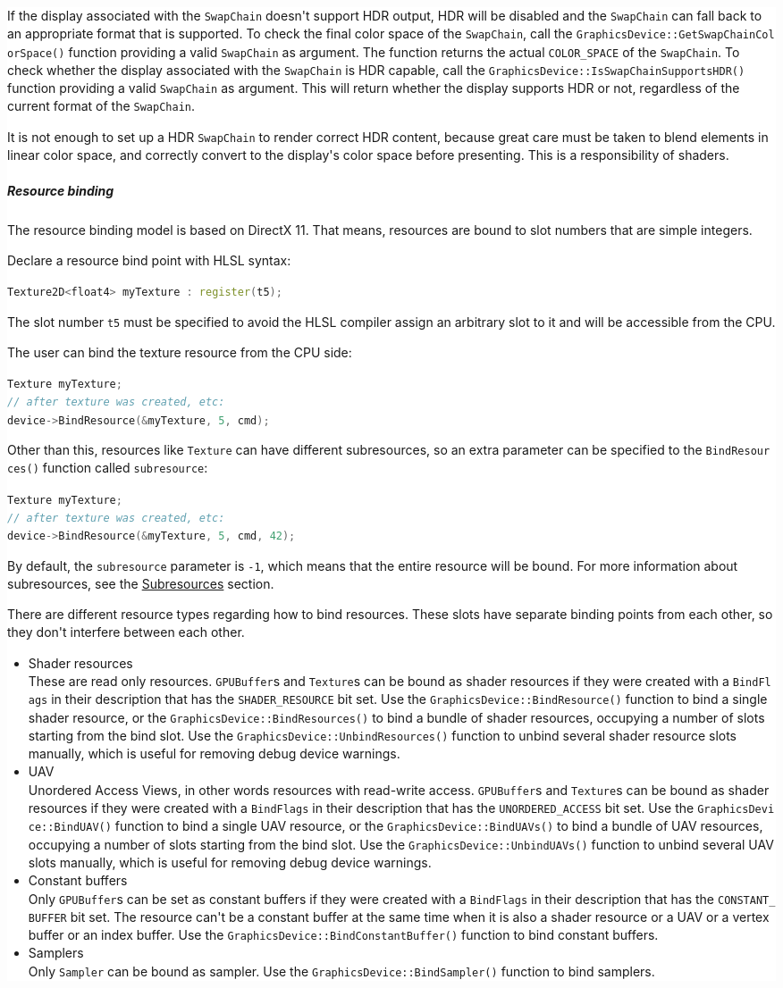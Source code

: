 If the display associated with the `SwapChain` doesn't support HDR output, HDR will be disabled and the `SwapChain` can fall back to an appropriate format that is supported. To check the final color space of the `SwapChain`, call the `GraphicsDevice::GetSwapChainColorSpace()` function providing a valid `SwapChain` as argument. The function returns the actual `COLOR_SPACE` of the `SwapChain`.
To check whether the display associated with the `SwapChain` is HDR capable, call the `GraphicsDevice::IsSwapChainSupportsHDR()` function providing a valid `SwapChain` as argument. This will return whether the display supports HDR or not, regardless of the current format of the `SwapChain`.

It is not enough to set up a HDR `SwapChain` to render correct HDR content, because great care must be taken to blend elements in linear color space, and correctly convert to the display's color space before presenting. This is a responsibility of shaders.

##### Resource binding
The resource binding model is based on DirectX 11. That means, resources are bound to slot numbers that are simple integers.

Declare a resource bind point with HLSL syntax:
```cpp
Texture2D<float4> myTexture : register(t5);
```
The slot number `t5` must be specified to avoid the HLSL compiler assign an arbitrary slot to it and will be accessible from the CPU. 

The user can bind the texture resource from the CPU side:
```cpp
Texture myTexture;
// after texture was created, etc:
device->BindResource(&myTexture, 5, cmd);
```

Other than this, resources like `Texture` can have different subresources, so an extra parameter can be specified to the `BindResources()` function called `subresource`:
```cpp
Texture myTexture;
// after texture was created, etc:
device->BindResource(&myTexture, 5, cmd, 42);
```
By default, the `subresource` parameter is `-1`, which means that the entire resource will be bound. For more information about subresources, see the [Subresources](#subresources) section.

There are different resource types regarding how to bind resources. These slots have separate binding points from each other, so they don't interfere between each other.
- Shader resources<br/>
These are read only resources. `GPUBuffer`s and `Texture`s can be bound as shader resources if they were created with a `BindFlags` in their description that has the `SHADER_RESOURCE` bit set. Use the `GraphicsDevice::BindResource()` function to bind a single shader resource, or the `GraphicsDevice::BindResources()` to bind a bundle of shader resources, occupying a number of slots starting from the bind slot. Use the `GraphicsDevice::UnbindResources()` function to unbind several shader resource slots manually, which is useful for removing debug device warnings.
- UAV<br/>
Unordered Access Views, in other words resources with read-write access. `GPUBuffer`s and `Texture`s can be bound as shader resources if they were created with a `BindFlags` in their description that has the `UNORDERED_ACCESS` bit set. Use the `GraphicsDevice::BindUAV()` function to bind a single UAV resource, or the `GraphicsDevice::BindUAVs()` to bind a bundle of UAV resources, occupying a number of slots starting from the bind slot. Use the `GraphicsDevice::UnbindUAVs()` function to unbind several UAV slots manually, which is useful for removing debug device warnings.
- Constant buffers<br/>
Only `GPUBuffer`s can be set as constant buffers if they were created with a `BindFlags` in their description that has the `CONSTANT_BUFFER` bit set. The resource can't be a constant buffer at the same time when it is also a shader resource or a UAV or a vertex buffer or an index buffer. Use the `GraphicsDevice::BindConstantBuffer()` function to bind constant buffers.
- Samplers<br/>
Only `Sampler` can be bound as sampler. Use the `GraphicsDevice::BindSampler()` function to bind samplers.
